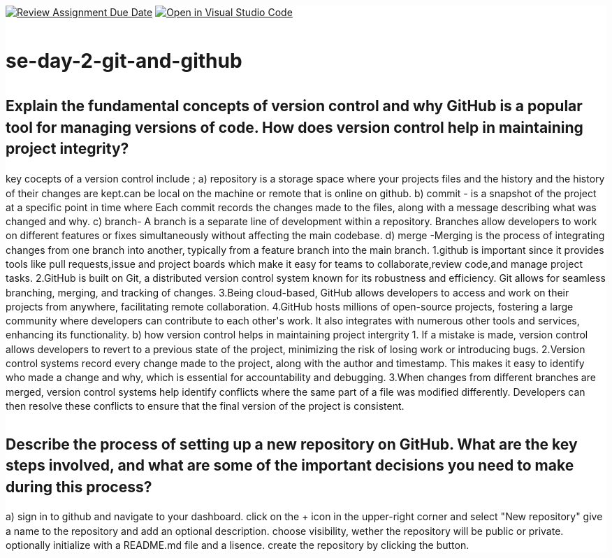 [![Review Assignment Due Date](https://classroom.github.com/assets/deadline-readme-button-22041afd0340ce965d47ae6ef1cefeee28c7c493a6346c4f15d667ab976d596c.svg)](https://classroom.github.com/a/8wgCKhpZ)
[![Open in Visual Studio Code](https://classroom.github.com/assets/open-in-vscode-2e0aaae1b6195c2367325f4f02e2d04e9abb55f0b24a779b69b11b9e10269abc.svg)](https://classroom.github.com/online_ide?assignment_repo_id=15598866&assignment_repo_type=AssignmentRepo)
# se-day-2-git-and-github
## Explain the fundamental concepts of version control and why GitHub is a popular tool for managing versions of code. How does version control help in maintaining project integrity?
key cocepts of a version control include ;
   a) repository is a storage space where your projects files and the history  and the history of their changes are kept.can be local on the machine or remote that is online on github.
    b) commit - is a snapshot of the project at a specific point in time where Each commit records the changes made to the files, along with a message describing what was changed and why. 
    c) branch- A branch is a separate line of development within a repository. Branches allow developers to work on different features or fixes simultaneously without affecting the main codebase.
    d) merge -Merging is the process of integrating changes from one branch into another, typically from a feature branch into the main branch.
    1.github is important since it provides tools like pull requests,issue and project boards which make it easy for teams to collaborate,review code,and manage project tasks.
    2.GitHub is built on Git, a distributed version control system known for its robustness and efficiency. Git allows for seamless branching, merging, and tracking of changes.
    3.Being cloud-based, GitHub allows developers to access and work on their projects from anywhere, facilitating remote collaboration.
    4.GitHub hosts millions of open-source projects, fostering a large community where developers can contribute to each other's work. It also integrates with numerous other tools and services, enhancing its functionality.
    b) how version control helps in maintaining project intergrity
    1. If a mistake is made, version control allows developers to revert to a previous state of the project, minimizing the risk of losing work or introducing bugs.
    2.Version control systems record every change made to the project, along with the author and timestamp. This makes it easy to identify who made a change and why, which is essential for accountability and debugging.
    3.When changes from different branches are merged, version control systems help identify conflicts where the same part of a file was modified differently. Developers can then resolve these conflicts to ensure that the final version of the project is consistent.
    
## Describe the process of setting up a new repository on GitHub. What are the key steps involved, and what are some of the important decisions you need to make during this process?
a) sign in to github and navigate to your dashboard.
click on the + icon in the upper-right corner and select "New repository"
give a name to the repository and add an optional description.
choose visibility, wether the repository will be public or private.
optionally initialize with a README.md file and a lisence.
create the repository by clicking the button.
